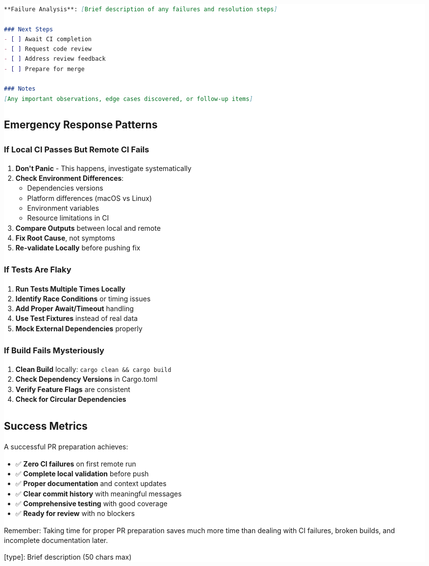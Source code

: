 ```markdown
**Failure Analysis**: [Brief description of any failures and resolution steps]

### Next Steps
- [ ] Await CI completion
- [ ] Request code review
- [ ] Address review feedback
- [ ] Prepare for merge

### Notes
[Any important observations, edge cases discovered, or follow-up items]
```

## Emergency Response Patterns

### If Local CI Passes But Remote CI Fails

1. **Don't Panic** - This happens, investigate systematically
2. **Check Environment Differences**:
   - Dependencies versions
   - Platform differences (macOS vs Linux)
   - Environment variables
   - Resource limitations in CI
3. **Compare Outputs** between local and remote
4. **Fix Root Cause**, not symptoms
5. **Re-validate Locally** before pushing fix

### If Tests Are Flaky

1. **Run Tests Multiple Times Locally**
2. **Identify Race Conditions** or timing issues
3. **Add Proper Await/Timeout** handling
4. **Use Test Fixtures** instead of real data
5. **Mock External Dependencies** properly

### If Build Fails Mysteriously

1. **Clean Build** locally: `cargo clean && cargo build`
2. **Check Dependency Versions** in Cargo.toml
3. **Verify Feature Flags** are consistent
4. **Check for Circular Dependencies**

## Success Metrics

A successful PR preparation achieves:
- ✅ **Zero CI failures** on first remote run  
- ✅ **Complete local validation** before push
- ✅ **Proper documentation** and context updates
- ✅ **Clear commit history** with meaningful messages
- ✅ **Comprehensive testing** with good coverage
- ✅ **Ready for review** with no blockers

Remember: Taking time for proper PR preparation saves much more time than dealing with CI failures, broken builds, and incomplete documentation later.

   [type]: Brief description (50 chars max)